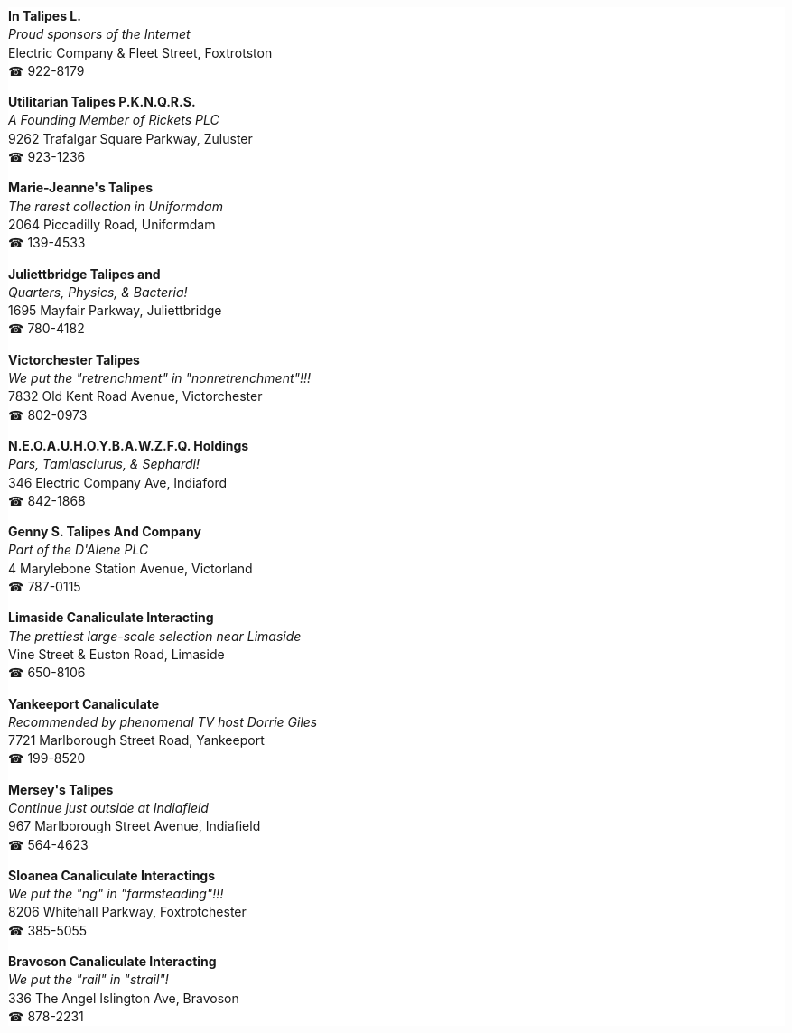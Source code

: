 **In Talipes L.**  
_Proud sponsors of the Internet_  
Electric Company & Fleet Street, Foxtrotston  
☎ 922-8179

**Utilitarian Talipes P.K.N.Q.R.S.**  
_A Founding Member of Rickets PLC_  
9262 Trafalgar Square Parkway, Zuluster  
☎ 923-1236

**Marie-Jeanne's Talipes**  
_The rarest collection in Uniformdam_  
2064 Piccadilly Road, Uniformdam  
☎ 139-4533

**Juliettbridge Talipes and**  
_Quarters, Physics, & Bacteria!_  
1695 Mayfair Parkway, Juliettbridge  
☎ 780-4182

**Victorchester Talipes**  
_We put the "retrenchment" in "nonretrenchment"!!!_  
7832 Old Kent Road Avenue, Victorchester  
☎ 802-0973

**N.E.O.A.U.H.O.Y.B.A.W.Z.F.Q. Holdings**  
_Pars, Tamiasciurus, & Sephardi!_  
346 Electric Company Ave, Indiaford  
☎ 842-1868

**Genny S. Talipes And Company**  
_Part of the D'Alene PLC_  
4 Marylebone Station Avenue, Victorland  
☎ 787-0115

**Limaside Canaliculate Interacting**  
_The prettiest large-scale selection near Limaside_  
Vine Street & Euston Road, Limaside  
☎ 650-8106

**Yankeeport Canaliculate**  
_Recommended by phenomenal TV host Dorrie Giles_  
7721 Marlborough Street Road, Yankeeport  
☎ 199-8520

**Mersey's Talipes**  
_Continue just outside at Indiafield_  
967 Marlborough Street Avenue, Indiafield  
☎ 564-4623

**Sloanea Canaliculate Interactings**  
_We put the "ng" in "farmsteading"!!!_  
8206 Whitehall Parkway, Foxtrotchester  
☎ 385-5055

**Bravoson Canaliculate Interacting**  
_We put the "rail" in "strail"!_  
336 The Angel Islington Ave, Bravoson  
☎ 878-2231
